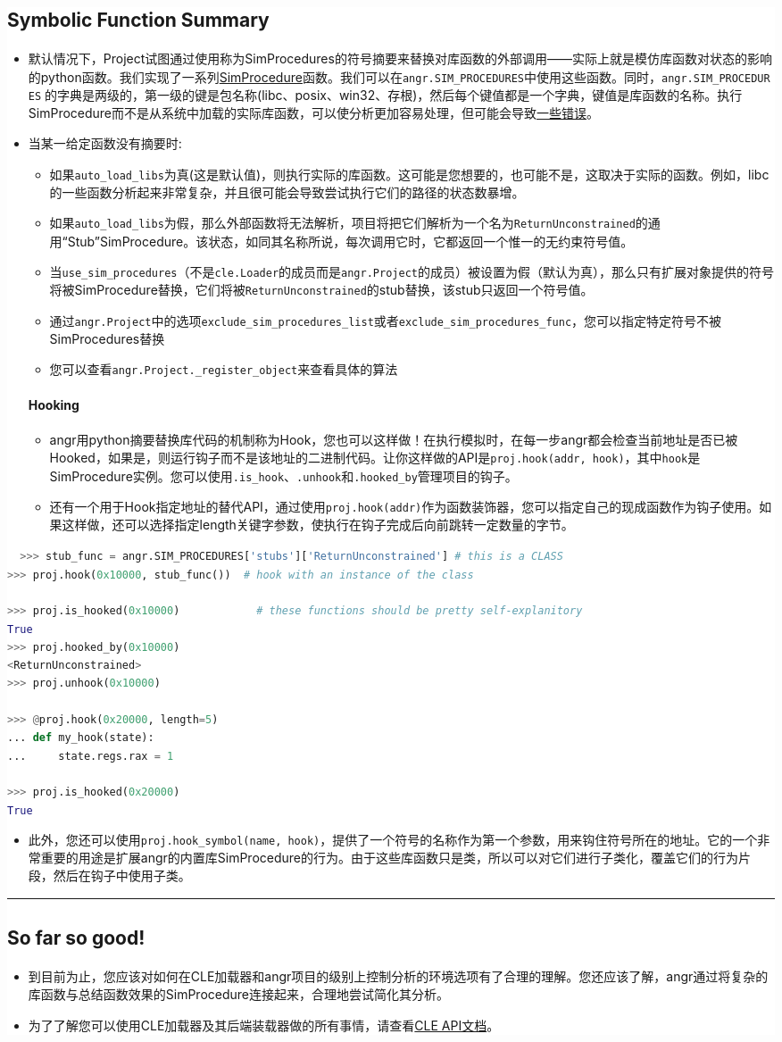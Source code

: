 
## Symbolic Function Summary

* 默认情况下，Project试图通过使用称为SimProcedures的符号摘要来替换对库函数的外部调用——实际上就是模仿库函数对状态的影响的python函数。我们实现了一系列[SimProcedure](https://github.com/angr/angr/tree/master/angr/procedures)函数。我们可以在`angr.SIM_PROCEDURES`中使用这些函数。同时，`angr.SIM_PROCEDURES` 的字典是两级的，第一级的键是包名称(libc、posix、win32、存根)，然后每个键值都是一个字典，键值是库函数的名称。执行SimProcedure而不是从系统中加载的实际库函数，可以使分析更加容易处理，但可能会导致[一些错误](https://docs.angr.io/advanced-topics/gotchas)。

* 当某一给定函数没有摘要时:

  * 如果`auto_load_libs`为真(这是默认值)，则执行实际的库函数。这可能是您想要的，也可能不是，这取决于实际的函数。例如，libc的一些函数分析起来非常复杂，并且很可能会导致尝试执行它们的路径的状态数暴增。

  * 如果`auto_load_libs`为假，那么外部函数将无法解析，项目将把它们解析为一个名为`ReturnUnconstrained`的通用“Stub”SimProcedure。该状态，如同其名称所说，每次调用它时，它都返回一个惟一的无约束符号值。

  * 当`use_sim_procedures`（不是`cle.Loader`的成员而是`angr.Project`的成员）被设置为假（默认为真），那么只有扩展对象提供的符号将被SimProcedure替换，它们将被`ReturnUnconstrained`的stub替换，该stub只返回一个符号值。

  * 通过`angr.Project`中的选项`exclude_sim_procedures_list`或者`exclude_sim_procedures_func`，您可以指定特定符号不被SimProcedures替换

  * 您可以查看`angr.Project._register_object`来查看具体的算法

  #### Hooking

  * angr用python摘要替换库代码的机制称为Hook，您也可以这样做！在执行模拟时，在每一步angr都会检查当前地址是否已被Hooked，如果是，则运行钩子而不是该地址的二进制代码。让你这样做的API是`proj.hook(addr, hook)`，其中`hook`是SimProcedure实例。您可以使用`.is_hook`、`.unhook`和`.hooked_by`管理项目的钩子。

  * 还有一个用于Hook指定地址的替代API，通过使用`proj.hook(addr)`作为函数装饰器，您可以指定自己的现成函数作为钩子使用。如果这样做，还可以选择指定length关键字参数，使执行在钩子完成后向前跳转一定数量的字节。

```python
  >>> stub_func = angr.SIM_PROCEDURES['stubs']['ReturnUnconstrained'] # this is a CLASS
>>> proj.hook(0x10000, stub_func())  # hook with an instance of the class

>>> proj.is_hooked(0x10000)            # these functions should be pretty self-explanitory
True
>>> proj.hooked_by(0x10000)
<ReturnUnconstrained>
>>> proj.unhook(0x10000)

>>> @proj.hook(0x20000, length=5)
... def my_hook(state):
...     state.regs.rax = 1

>>> proj.is_hooked(0x20000)
True
```

* 此外，您还可以使用`proj.hook_symbol(name, hook)`，提供了一个符号的名称作为第一个参数，用来钩住符号所在的地址。它的一个非常重要的用途是扩展angr的内置库SimProcedure的行为。由于这些库函数只是类，所以可以对它们进行子类化，覆盖它们的行为片段，然后在钩子中使用子类。

---

## So far so good!

* 到目前为止，您应该对如何在CLE加载器和angr项目的级别上控制分析的环境选项有了合理的理解。您还应该了解，angr通过将复杂的库函数与总结函数效果的SimProcedure连接起来，合理地尝试简化其分析。

* 为了了解您可以使用CLE加载器及其后端装载器做的所有事情，请查看[CLE API文档](http://angr.io/api-doc/cle.html)。
